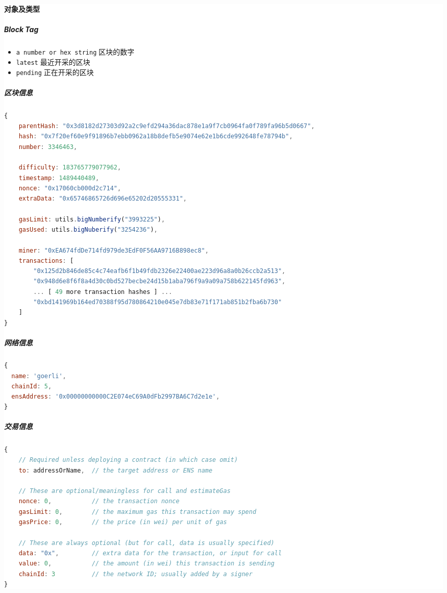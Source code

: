#### 对象及类型

##### Block Tag

- `a number or hex string` 区块的数字
- `latest`  最近开采的区块
- `pending` 正在开采的区块

##### 区块信息

```js
{
    parentHash: "0x3d8182d27303d92a2c9efd294a36dac878e1a9f7cb0964fa0f789fa96b5d0667",
    hash: "0x7f20ef60e9f91896b7ebb0962a18b8defb5e9074e62e1b6cde992648fe78794b",
    number: 3346463,

    difficulty: 183765779077962,
    timestamp: 1489440489,
    nonce: "0x17060cb000d2c714",
    extraData: "0x65746865726d696e65202d20555331",

    gasLimit: utils.bigNumberify("3993225"),
    gasUsed: utils.bigNuberify("3254236"),

    miner: "0xEA674fdDe714fd979de3EdF0F56AA9716B898ec8",
    transactions: [
        "0x125d2b846de85c4c74eafb6f1b49fdb2326e22400ae223d96a8a0b26ccb2a513",
        "0x948d6e8f6f8a4d30c0bd527becbe24d15b1aba796f9a9a09a758b622145fd963",
        ... [ 49 more transaction hashes ] ...
        "0xbd141969b164ed70388f95d780864210e045e7db83e71f171ab851b2fba6b730"
    ]
}
```

##### 网络信息

```js
{
  name: 'goerli',
  chainId: 5,
  ensAddress: '0x00000000000C2E074eC69A0dFb2997BA6C7d2e1e',
}
```

##### 交易信息

```js
{
    // Required unless deploying a contract (in which case omit)
    to: addressOrName,  // the target address or ENS name

    // These are optional/meaningless for call and estimateGas
    nonce: 0,           // the transaction nonce
    gasLimit: 0,        // the maximum gas this transaction may spend
    gasPrice: 0,        // the price (in wei) per unit of gas

    // These are always optional (but for call, data is usually specified)
    data: "0x",         // extra data for the transaction, or input for call
    value: 0,           // the amount (in wei) this transaction is sending
    chainId: 3          // the network ID; usually added by a signer
}
```

